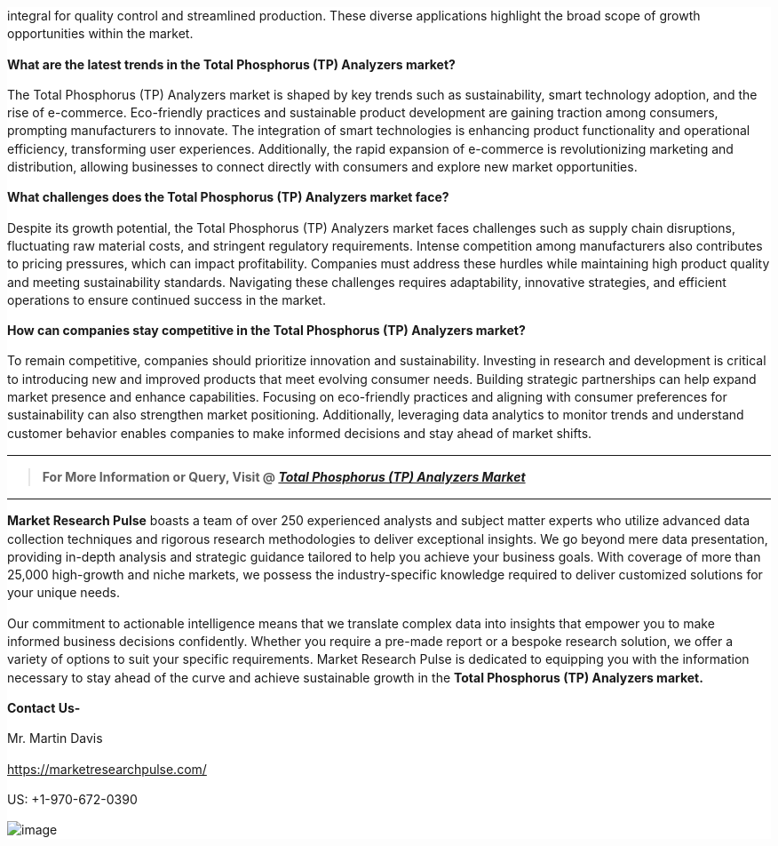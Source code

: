 integral for quality control and streamlined production. These diverse applications highlight the broad scope of growth opportunities within the market.</p><p><strong>What are the latest trends in the Total Phosphorus (TP) Analyzers market?</strong></p><p>The Total Phosphorus (TP) Analyzers market is shaped by key trends such as sustainability, smart technology adoption, and the rise of e-commerce. Eco-friendly practices and sustainable product development are gaining traction among consumers, prompting manufacturers to innovate. The integration of smart technologies is enhancing product functionality and operational efficiency, transforming user experiences. Additionally, the rapid expansion of e-commerce is revolutionizing marketing and distribution, allowing businesses to connect directly with consumers and explore new market opportunities.</p><p><strong>What challenges does the Total Phosphorus (TP) Analyzers market face?</strong></p><p>Despite its growth potential, the Total Phosphorus (TP) Analyzers market faces challenges such as supply chain disruptions, fluctuating raw material costs, and stringent regulatory requirements. Intense competition among manufacturers also contributes to pricing pressures, which can impact profitability. Companies must address these hurdles while maintaining high product quality and meeting sustainability standards. Navigating these challenges requires adaptability, innovative strategies, and efficient operations to ensure continued success in the market.</p><p><strong>How can companies stay competitive in the Total Phosphorus (TP) Analyzers market?</strong></p><p>To remain competitive, companies should prioritize innovation and sustainability. Investing in research and development is critical to introducing new and improved products that meet evolving consumer needs. Building strategic partnerships can help expand market presence and enhance capabilities. Focusing on eco-friendly practices and aligning with consumer preferences for sustainability can also strengthen market positioning. Additionally, leveraging data analytics to monitor trends and understand customer behavior enables companies to make informed decisions and stay ahead of market shifts.</p><hr /><blockquote><p><strong>For More Information or Query, Visit @&nbsp;<em><a href="https://marketresearchpulse.com/report/7957/total-phosphorus-tp-analyzers-market?utm_source=Linkedin&utm_medium=025">Total Phosphorus (TP) Analyzers Market</a></em></strong></p></blockquote><hr /><p><strong>Market Research Pulse</strong> boasts a team of over 250 experienced analysts and subject matter experts who utilize advanced data collection techniques and rigorous research methodologies to deliver exceptional insights. We go beyond mere data presentation, providing in-depth analysis and strategic guidance tailored to help you achieve your business goals. With coverage of more than 25,000 high-growth and niche markets, we possess the industry-specific knowledge required to deliver customized solutions for your unique needs.</p><p>Our commitment to actionable intelligence means that we translate complex data into insights that empower you to make informed business decisions confidently. Whether you require a pre-made report or a bespoke research solution, we offer a variety of options to suit your specific requirements. Market Research Pulse is dedicated to equipping you with the information necessary to stay ahead of the curve and achieve sustainable growth in the <strong>Total Phosphorus (TP) Analyzers market.</strong></p><p><strong>Contact Us-</strong></p><p>Mr. Martin Davis</p><p>https://marketresearchpulse.com/</p><p>US: +1-970-672-0390</p>
![image](https://github.com/user-attachments/assets/69dd0b10-2408-4f3d-8e0b-7163d62408c3)

